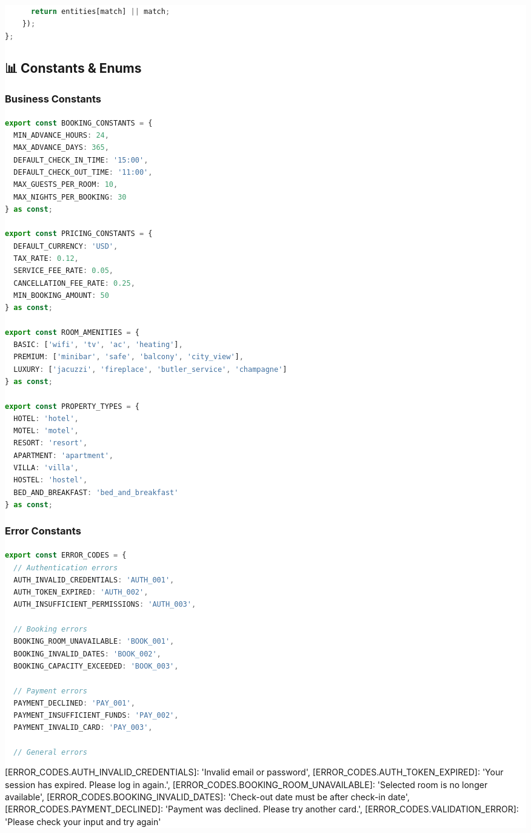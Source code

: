 ```typescript
      return entities[match] || match;
    });
};
```

## 📊 Constants & Enums

### Business Constants
```typescript
export const BOOKING_CONSTANTS = {
  MIN_ADVANCE_HOURS: 24,
  MAX_ADVANCE_DAYS: 365,
  DEFAULT_CHECK_IN_TIME: '15:00',
  DEFAULT_CHECK_OUT_TIME: '11:00',
  MAX_GUESTS_PER_ROOM: 10,
  MAX_NIGHTS_PER_BOOKING: 30
} as const;

export const PRICING_CONSTANTS = {
  DEFAULT_CURRENCY: 'USD',
  TAX_RATE: 0.12,
  SERVICE_FEE_RATE: 0.05,
  CANCELLATION_FEE_RATE: 0.25,
  MIN_BOOKING_AMOUNT: 50
} as const;

export const ROOM_AMENITIES = {
  BASIC: ['wifi', 'tv', 'ac', 'heating'],
  PREMIUM: ['minibar', 'safe', 'balcony', 'city_view'],
  LUXURY: ['jacuzzi', 'fireplace', 'butler_service', 'champagne']
} as const;

export const PROPERTY_TYPES = {
  HOTEL: 'hotel',
  MOTEL: 'motel',
  RESORT: 'resort',
  APARTMENT: 'apartment',
  VILLA: 'villa',
  HOSTEL: 'hostel',
  BED_AND_BREAKFAST: 'bed_and_breakfast'
} as const;
```

### Error Constants
```typescript
export const ERROR_CODES = {
  // Authentication errors
  AUTH_INVALID_CREDENTIALS: 'AUTH_001',
  AUTH_TOKEN_EXPIRED: 'AUTH_002',
  AUTH_INSUFFICIENT_PERMISSIONS: 'AUTH_003',

  // Booking errors
  BOOKING_ROOM_UNAVAILABLE: 'BOOK_001',
  BOOKING_INVALID_DATES: 'BOOK_002',
  BOOKING_CAPACITY_EXCEEDED: 'BOOK_003',

  // Payment errors
  PAYMENT_DECLINED: 'PAY_001',
  PAYMENT_INSUFFICIENT_FUNDS: 'PAY_002',
  PAYMENT_INVALID_CARD: 'PAY_003',

  // General errors
```

  [ERROR_CODES.AUTH_INVALID_CREDENTIALS]: 'Invalid email or password',
  [ERROR_CODES.AUTH_TOKEN_EXPIRED]: 'Your session has expired. Please log in again.',
  [ERROR_CODES.BOOKING_ROOM_UNAVAILABLE]: 'Selected room is no longer available',
  [ERROR_CODES.BOOKING_INVALID_DATES]: 'Check-out date must be after check-in date',
  [ERROR_CODES.PAYMENT_DECLINED]: 'Payment was declined. Please try another card.',
  [ERROR_CODES.VALIDATION_ERROR]: 'Please check your input and try again'
